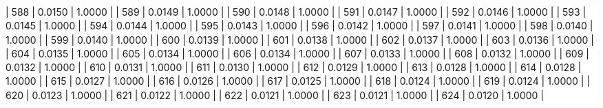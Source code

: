 | 588 | 0.0150 | 1.0000 |
| 589 | 0.0149 | 1.0000 |
| 590 | 0.0148 | 1.0000 |
| 591 | 0.0147 | 1.0000 |
| 592 | 0.0146 | 1.0000 |
| 593 | 0.0145 | 1.0000 |
| 594 | 0.0144 | 1.0000 |
| 595 | 0.0143 | 1.0000 |
| 596 | 0.0142 | 1.0000 |
| 597 | 0.0141 | 1.0000 |
| 598 | 0.0140 | 1.0000 |
| 599 | 0.0140 | 1.0000 |
| 600 | 0.0139 | 1.0000 |
| 601 | 0.0138 | 1.0000 |
| 602 | 0.0137 | 1.0000 |
| 603 | 0.0136 | 1.0000 |
| 604 | 0.0135 | 1.0000 |
| 605 | 0.0134 | 1.0000 |
| 606 | 0.0134 | 1.0000 |
| 607 | 0.0133 | 1.0000 |
| 608 | 0.0132 | 1.0000 |
| 609 | 0.0132 | 1.0000 |
| 610 | 0.0131 | 1.0000 |
| 611 | 0.0130 | 1.0000 |
| 612 | 0.0129 | 1.0000 |
| 613 | 0.0128 | 1.0000 |
| 614 | 0.0128 | 1.0000 |
| 615 | 0.0127 | 1.0000 |
| 616 | 0.0126 | 1.0000 |
| 617 | 0.0125 | 1.0000 |
| 618 | 0.0124 | 1.0000 |
| 619 | 0.0124 | 1.0000 |
| 620 | 0.0123 | 1.0000 |
| 621 | 0.0122 | 1.0000 |
| 622 | 0.0121 | 1.0000 |
| 623 | 0.0121 | 1.0000 |
| 624 | 0.0120 | 1.0000 |